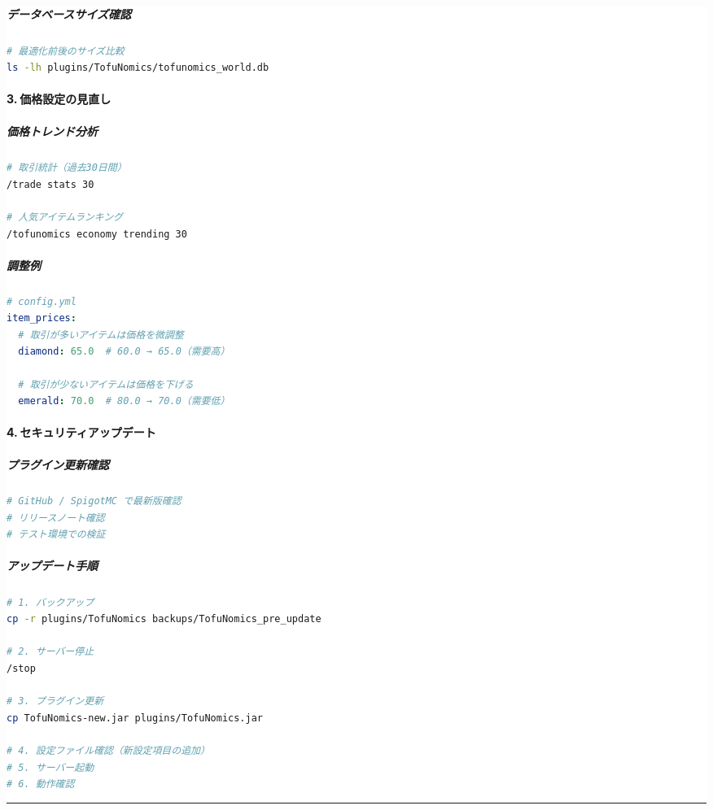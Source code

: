 ##### データベースサイズ確認
```bash
# 最適化前後のサイズ比較
ls -lh plugins/TofuNomics/tofunomics_world.db
```

#### 3. 価格設定の見直し

##### 価格トレンド分析
```bash
# 取引統計（過去30日間）
/trade stats 30

# 人気アイテムランキング
/tofunomics economy trending 30
```

##### 調整例
```yaml
# config.yml
item_prices:
  # 取引が多いアイテムは価格を微調整
  diamond: 65.0  # 60.0 → 65.0（需要高）

  # 取引が少ないアイテムは価格を下げる
  emerald: 70.0  # 80.0 → 70.0（需要低）
```

#### 4. セキュリティアップデート

##### プラグイン更新確認
```bash
# GitHub / SpigotMC で最新版確認
# リリースノート確認
# テスト環境での検証
```

##### アップデート手順
```bash
# 1. バックアップ
cp -r plugins/TofuNomics backups/TofuNomics_pre_update

# 2. サーバー停止
/stop

# 3. プラグイン更新
cp TofuNomics-new.jar plugins/TofuNomics.jar

# 4. 設定ファイル確認（新設定項目の追加）
# 5. サーバー起動
# 6. 動作確認
```

---
